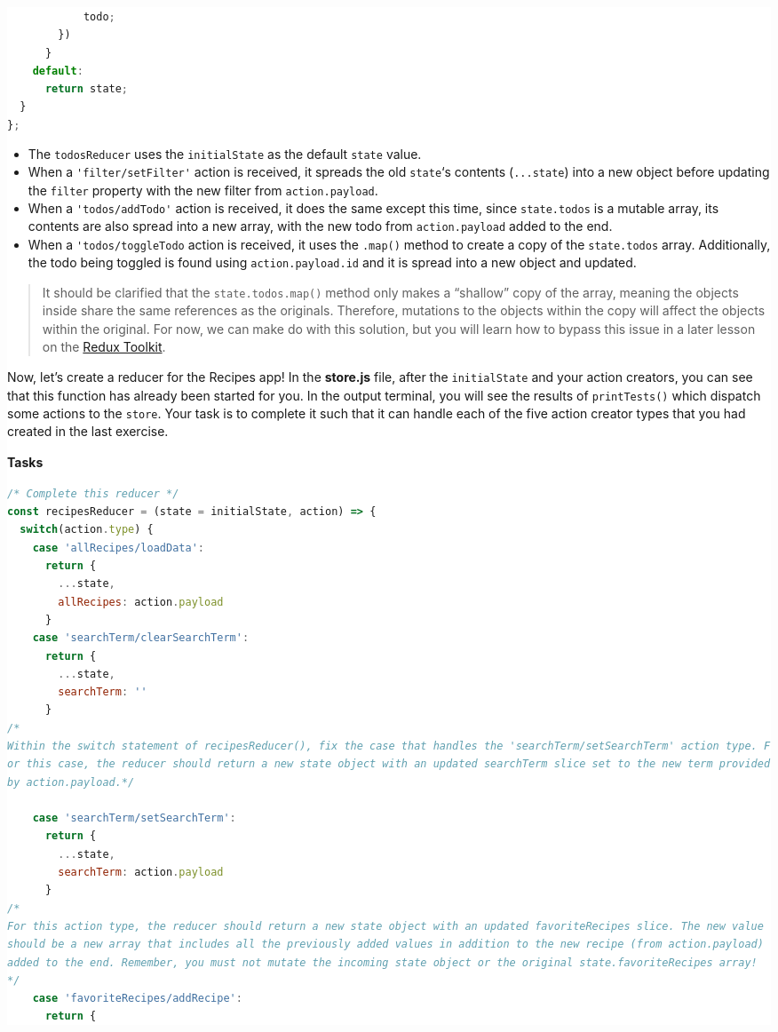 ```jsx
            todo;
        })
      }
    default:
      return state;
  }
};
```

- The `todosReducer` uses the `initialState` as the default `state` value.
- When a `'filter/setFilter'` action is received, it spreads the old `state`‘s contents (`...state`) into a new object before updating the `filter` property with the new filter from `action.payload`.
- When a `'todos/addTodo'` action is received, it does the same except this time, since `state.todos` is a mutable array, its contents are also spread into a new array, with the new todo from `action.payload` added to the end.
- When a `'todos/toggleTodo` action is received, it uses the `.map()` method to create a copy of the `state.todos` array. Additionally, the todo being toggled is found using `action.payload.id` and it is spread into a new object and updated.

> It should be clarified that the `state.todos.map()` method only makes a “shallow” copy of the array, meaning the objects inside share the same references as the originals. Therefore, mutations to the objects within the copy will affect the objects within the original. For now, we can make do with this solution, but you will learn how to bypass this issue in a later lesson on the [Redux Toolkit](https://redux-toolkit.js.org/).

Now, let’s create a reducer for the Recipes app! In the **store.js** file, after the `initialState` and your action creators, you can see that this function has already been started for you. In the output terminal, you will see the results of `printTests()` which dispatch some actions to the `store`. Your task is to complete it such that it can handle each of the five action creator types that you had created in the last exercise.

**Tasks**

```jsx
/* Complete this reducer */
const recipesReducer = (state = initialState, action) => {
  switch(action.type) {
    case 'allRecipes/loadData':
      return { 
        ...state,
        allRecipes: action.payload
      }
    case 'searchTerm/clearSearchTerm':
      return {
        ...state,
        searchTerm: ''
      }
/*
Within the switch statement of recipesReducer(), fix the case that handles the 'searchTerm/setSearchTerm' action type. For this case, the reducer should return a new state object with an updated searchTerm slice set to the new term provided by action.payload.*/

    case 'searchTerm/setSearchTerm':
      return {
        ...state,
        searchTerm: action.payload
      }
/* 
For this action type, the reducer should return a new state object with an updated favoriteRecipes slice. The new value should be a new array that includes all the previously added values in addition to the new recipe (from action.payload) added to the end. Remember, you must not mutate the incoming state object or the original state.favoriteRecipes array!
*/
    case 'favoriteRecipes/addRecipe':
      return {
```